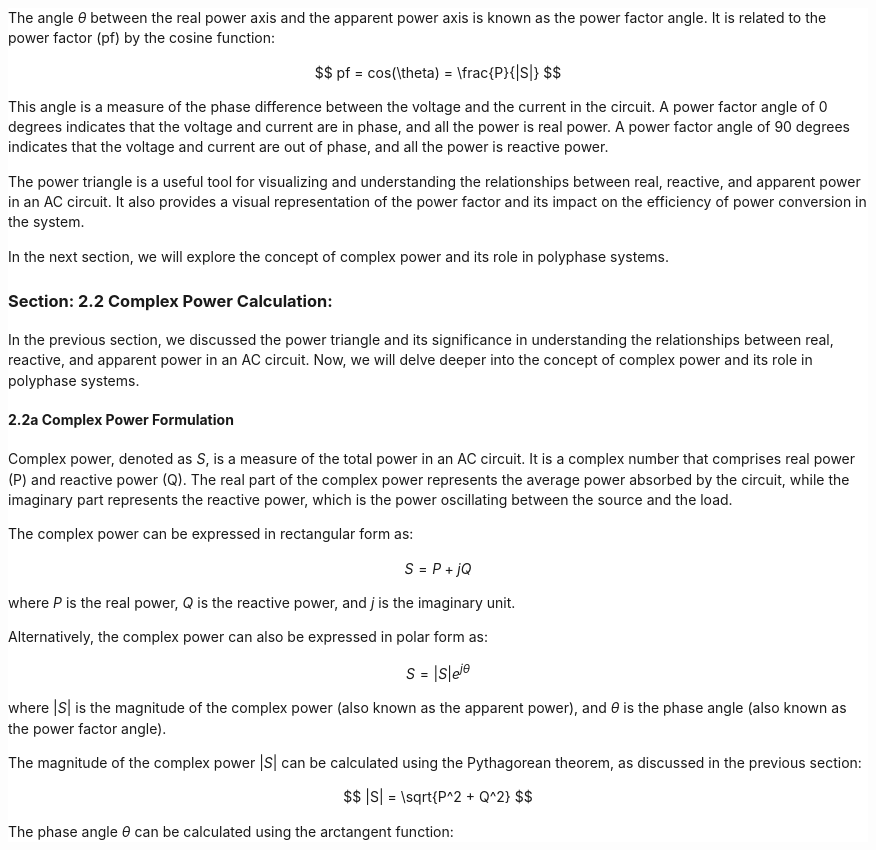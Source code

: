 The angle $\theta$ between the real power axis and the apparent power axis is known as the power factor angle. It is related to the power factor (pf) by the cosine function:

$$
pf = cos(\theta) = \frac{P}{|S|}
$$

This angle is a measure of the phase difference between the voltage and the current in the circuit. A power factor angle of 0 degrees indicates that the voltage and current are in phase, and all the power is real power. A power factor angle of 90 degrees indicates that the voltage and current are out of phase, and all the power is reactive power.

The power triangle is a useful tool for visualizing and understanding the relationships between real, reactive, and apparent power in an AC circuit. It also provides a visual representation of the power factor and its impact on the efficiency of power conversion in the system. 

In the next section, we will explore the concept of complex power and its role in polyphase systems.

### Section: 2.2 Complex Power Calculation:

In the previous section, we discussed the power triangle and its significance in understanding the relationships between real, reactive, and apparent power in an AC circuit. Now, we will delve deeper into the concept of complex power and its role in polyphase systems.

#### 2.2a Complex Power Formulation

Complex power, denoted as $S$, is a measure of the total power in an AC circuit. It is a complex number that comprises real power (P) and reactive power (Q). The real part of the complex power represents the average power absorbed by the circuit, while the imaginary part represents the reactive power, which is the power oscillating between the source and the load.

The complex power can be expressed in rectangular form as:

$$
S = P + jQ
$$

where $P$ is the real power, $Q$ is the reactive power, and $j$ is the imaginary unit. 

Alternatively, the complex power can also be expressed in polar form as:

$$
S = |S|e^{j\theta}
$$

where $|S|$ is the magnitude of the complex power (also known as the apparent power), and $\theta$ is the phase angle (also known as the power factor angle).

The magnitude of the complex power $|S|$ can be calculated using the Pythagorean theorem, as discussed in the previous section:

$$
|S| = \sqrt{P^2 + Q^2}
$$

The phase angle $\theta$ can be calculated using the arctangent function:
